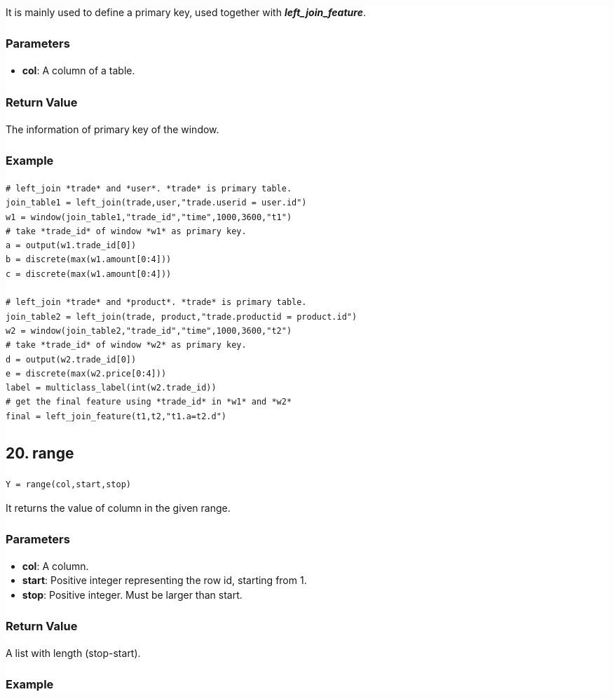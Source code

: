 It is mainly used to define a primary key, used together with ***left_join_feature***.

### Parameters

* **col**: A column of a table.

### Return Value

The information of primary key of the window.

### Example

```
# left_join *trade* and *user*. *trade* is primary table.
join_table1 = left_join(trade,user,"trade.userid = user.id")
w1 = window(join_table1,"trade_id","time",1000,3600,"t1")
# take *trade_id* of window *w1* as primary key.
a = output(w1.trade_id[0])
b = discrete(max(w1.amount[0:4]))
c = discrete(max(w1.amount[0:4]))

# left_join *trade* and *product*. *trade* is primary table.
join_table2 = left_join(trade, product,"trade.productid = product.id")
w2 = window(join_table2,"trade_id","time",1000,3600,"t2")
# take *trade_id* of window *w2* as primary key.
d = output(w2.trade_id[0])
e = discrete(max(w2.price[0:4]))
label = multiclass_label(int(w2.trade_id))
# get the final feature using *trade_id* in *w1* and *w2*
final = left_join_feature(t1,t2,"t1.a=t2.d")
```



## 20. range

```
Y = range(col,start,stop)
```

It returns the value of column in the given range.

### Parameters

- **col**: A column.
- **start**: Positive integer representing the row id, starting from 1.
- **stop**: Positive integer. Must be larger than start.

### Return Value

A list with length (stop-start).

### Example
